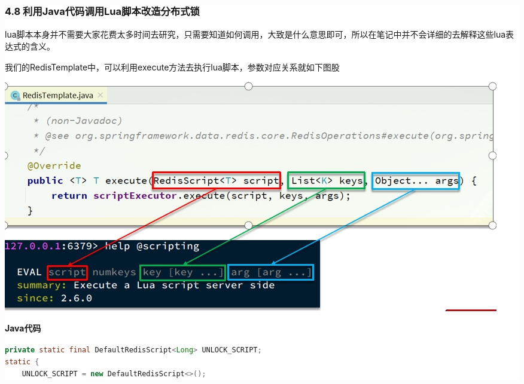 

### 4.8 利用Java代码调用Lua脚本改造分布式锁

lua脚本本身并不需要大家花费太多时间去研究，只需要知道如何调用，大致是什么意思即可，所以在笔记中并不会详细的去解释这些lua表达式的含义。

我们的RedisTemplate中，可以利用execute方法去执行lua脚本，参数对应关系就如下图股

![1653393304844](assets/1653393304844.png)

**Java代码**

```java
private static final DefaultRedisScript<Long> UNLOCK_SCRIPT;
static {
    UNLOCK_SCRIPT = new DefaultRedisScript<>();
